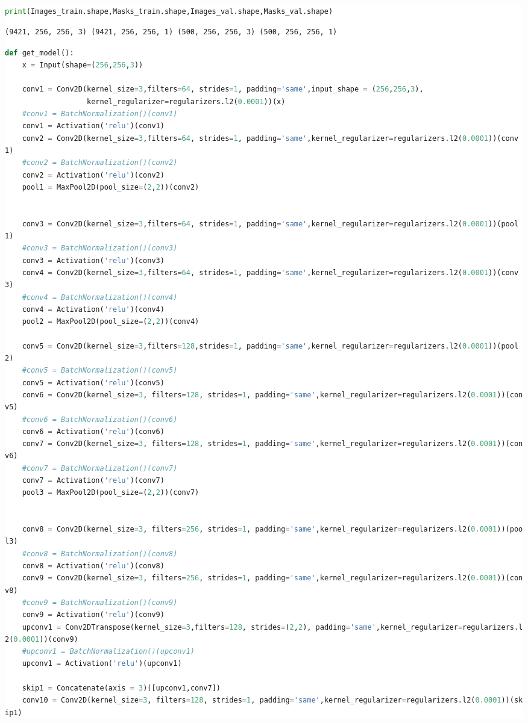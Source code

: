 


```python
print(Images_train.shape,Masks_train.shape,Images_val.shape,Masks_val.shape)
```

    (9421, 256, 256, 3) (9421, 256, 256, 1) (500, 256, 256, 3) (500, 256, 256, 1)



```python
def get_model():
    x = Input(shape=(256,256,3))
    
    conv1 = Conv2D(kernel_size=3,filters=64, strides=1, padding='same',input_shape = (256,256,3),
                   kernel_regularizer=regularizers.l2(0.0001))(x)
    #conv1 = BatchNormalization()(conv1)
    conv1 = Activation('relu')(conv1)
    conv2 = Conv2D(kernel_size=3,filters=64, strides=1, padding='same',kernel_regularizer=regularizers.l2(0.0001))(conv1)
    #conv2 = BatchNormalization()(conv2)
    conv2 = Activation('relu')(conv2)
    pool1 = MaxPool2D(pool_size=(2,2))(conv2)
    
   
    conv3 = Conv2D(kernel_size=3,filters=64, strides=1, padding='same',kernel_regularizer=regularizers.l2(0.0001))(pool1)
    #conv3 = BatchNormalization()(conv3)
    conv3 = Activation('relu')(conv3)
    conv4 = Conv2D(kernel_size=3,filters=64, strides=1, padding='same',kernel_regularizer=regularizers.l2(0.0001))(conv3)
    #conv4 = BatchNormalization()(conv4)
    conv4 = Activation('relu')(conv4)
    pool2 = MaxPool2D(pool_size=(2,2))(conv4)
    
    conv5 = Conv2D(kernel_size=3,filters=128,strides=1, padding='same',kernel_regularizer=regularizers.l2(0.0001))(pool2)
    #conv5 = BatchNormalization()(conv5)
    conv5 = Activation('relu')(conv5)
    conv6 = Conv2D(kernel_size=3, filters=128, strides=1, padding='same',kernel_regularizer=regularizers.l2(0.0001))(conv5)
    #conv6 = BatchNormalization()(conv6)
    conv6 = Activation('relu')(conv6)
    conv7 = Conv2D(kernel_size=3, filters=128, strides=1, padding='same',kernel_regularizer=regularizers.l2(0.0001))(conv6)
    #conv7 = BatchNormalization()(conv7)
    conv7 = Activation('relu')(conv7)
    pool3 = MaxPool2D(pool_size=(2,2))(conv7)
    
   
    conv8 = Conv2D(kernel_size=3, filters=256, strides=1, padding='same',kernel_regularizer=regularizers.l2(0.0001))(pool3)
    #conv8 = BatchNormalization()(conv8)
    conv8 = Activation('relu')(conv8)
    conv9 = Conv2D(kernel_size=3, filters=256, strides=1, padding='same',kernel_regularizer=regularizers.l2(0.0001))(conv8)
    #conv9 = BatchNormalization()(conv9)
    conv9 = Activation('relu')(conv9)
    upconv1 = Conv2DTranspose(kernel_size=3,filters=128, strides=(2,2), padding='same',kernel_regularizer=regularizers.l2(0.0001))(conv9)
    #upconv1 = BatchNormalization()(upconv1)
    upconv1 = Activation('relu')(upconv1)
    
    skip1 = Concatenate(axis = 3)([upconv1,conv7])
    conv10 = Conv2D(kernel_size=3, filters=128, strides=1, padding='same',kernel_regularizer=regularizers.l2(0.0001))(skip1)
```